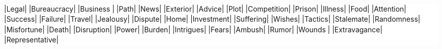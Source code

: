 |Legal|
|Bureaucracy|
|Business |
|Path|
|News|
|Exterior|
|Advice|
|Plot|
|Competition|
|Prison|
|Illness|
|Food|
|Attention|
|Success|
|Failure|
|Travel|
|Jealousy|
|Dispute|
|Home|
|Investment|
|Suffering|
|Wishes|
|Tactics|
|Stalemate|
|Randomness|
|Misfortune|
|Death|
|Disruption|
|Power|
|Burden|
|Intrigues|
|Fears|
|Ambush|
|Rumor|
|Wounds |
|Extravagance|
|Representative|